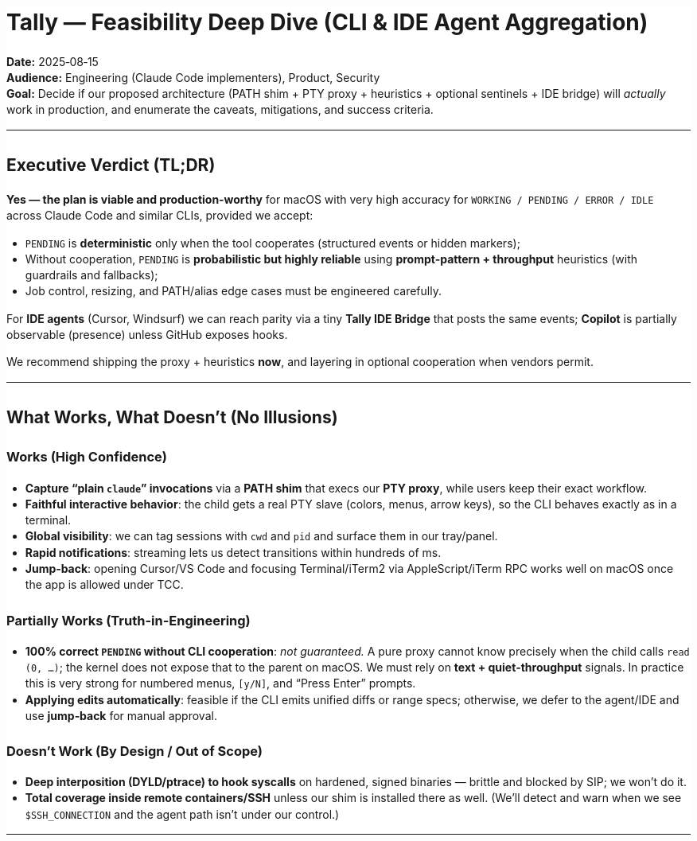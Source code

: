 
# Tally — Feasibility Deep Dive (CLI & IDE Agent Aggregation)
**Date:** 2025‑08‑15  
**Audience:** Engineering (Claude Code implementers), Product, Security  
**Goal:** Decide if our proposed architecture (PATH shim + PTY proxy + heuristics + optional sentinels + IDE bridge) will *actually* work in production, and enumerate the caveats, mitigations, and success criteria.

---

## Executive Verdict (TL;DR)
**Yes — the plan is viable and production‑worthy** for macOS with very high accuracy for `WORKING / PENDING / ERROR / IDLE` across Claude Code and similar CLIs, provided we accept:  
- `PENDING` is **deterministic** only when the tool cooperates (structured events or hidden markers);  
- Without cooperation, `PENDING` is **probabilistic but highly reliable** using **prompt‑pattern + throughput** heuristics (with guardrails and fallbacks);  
- Job control, resizing, and PATH/alias edge cases must be engineered carefully.

For **IDE agents** (Cursor, Windsurf) we can reach parity via a tiny **Tally IDE Bridge** that posts the same events; **Copilot** is partially observable (presence) unless GitHub exposes hooks.

We recommend shipping the proxy + heuristics **now**, and layering in optional cooperation when vendors permit.

---

## What Works, What Doesn’t (No Illusions)
### Works (High Confidence)
- **Capture “plain `claude`” invocations** via a **PATH shim** that execs our **PTY proxy**, while users keep their exact workflow.  
- **Faithful interactive behavior**: the child gets a real PTY slave (colors, menus, arrow keys), so the CLI behaves exactly as in a terminal.  
- **Global visibility**: we can tag sessions with `cwd` and `pid` and surface them in our tray/panel.  
- **Rapid notifications**: streaming lets us detect transitions within hundreds of ms.  
- **Jump‑back**: opening Cursor/VS Code and focusing Terminal/iTerm2 via AppleScript/iTerm RPC works well on macOS once the app is allowed under TCC.

### Partially Works (Truth-in-Engineering)
- **100% correct `PENDING` without CLI cooperation**: *not guaranteed.* A pure proxy cannot know precisely when the child calls `read(0, …)`; the kernel does not expose that to the parent on macOS. We must rely on **text + quiet‑throughput** signals. In practice this is very strong for numbered menus, `[y/N]`, and “Press Enter” prompts.  
- **Applying edits automatically**: feasible if the CLI emits unified diffs or range specs; otherwise, we defer to the agent/IDE and use **jump‑back** for manual approval.

### Doesn’t Work (By Design / Out of Scope)
- **Deep interposition (DYLD/ptrace) to hook syscalls** on hardened, signed binaries — brittle and blocked by SIP; we won’t do it.  
- **Total coverage inside remote containers/SSH** unless our shim is installed there as well. (We’ll detect and warn when we see `$SSH_CONNECTION` and the agent path isn’t under our control.)

---